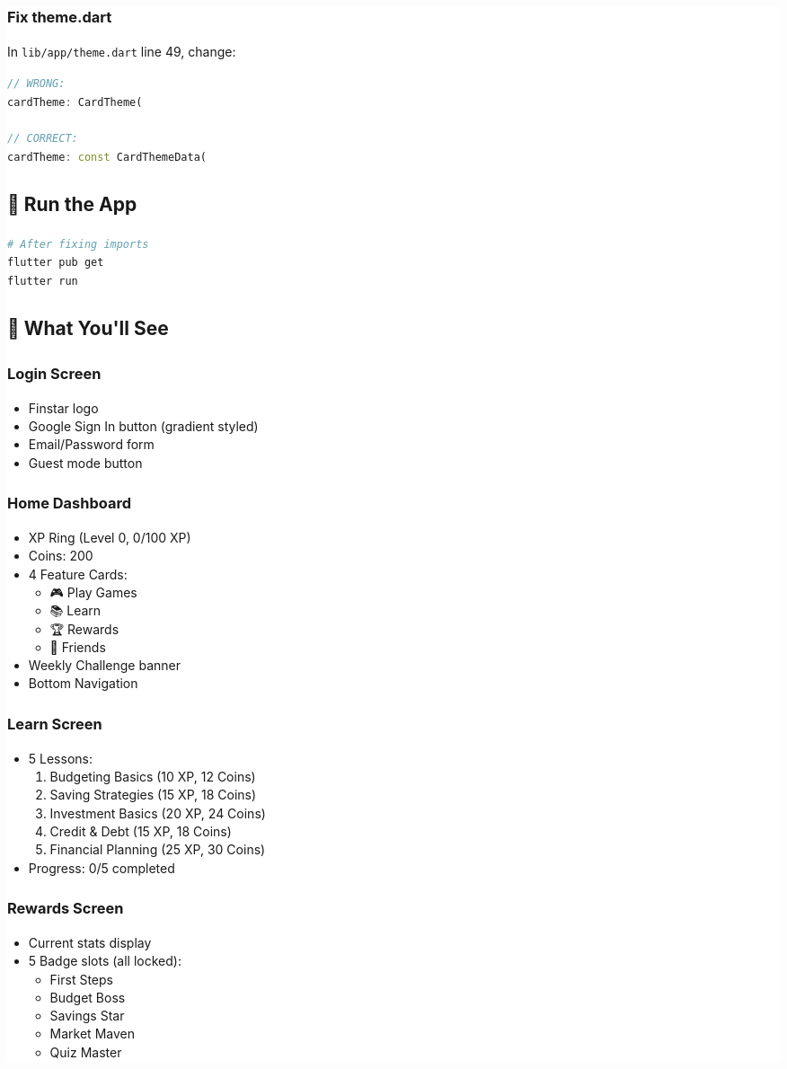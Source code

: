 ### Fix theme.dart
In `lib/app/theme.dart` line 49, change:
```dart
// WRONG:
cardTheme: CardTheme(

// CORRECT:
cardTheme: const CardThemeData(
```

## 🚀 Run the App

```bash
# After fixing imports
flutter pub get
flutter run
```

## 📱 What You'll See

### Login Screen
- Finstar logo
- Google Sign In button (gradient styled)
- Email/Password form
- Guest mode button

### Home Dashboard
- XP Ring (Level 0, 0/100 XP)
- Coins: 200
- 4 Feature Cards:
  - 🎮 Play Games
  - 📚 Learn
  - 🏆 Rewards
  - 👥 Friends
- Weekly Challenge banner
- Bottom Navigation

### Learn Screen
- 5 Lessons:
  1. Budgeting Basics (10 XP, 12 Coins)
  2. Saving Strategies (15 XP, 18 Coins)
  3. Investment Basics (20 XP, 24 Coins)
  4. Credit & Debt (15 XP, 18 Coins)
  5. Financial Planning (25 XP, 30 Coins)
- Progress: 0/5 completed

### Rewards Screen
- Current stats display
- 5 Badge slots (all locked):
  - First Steps
  - Budget Boss
  - Savings Star
  - Market Maven
  - Quiz Master
